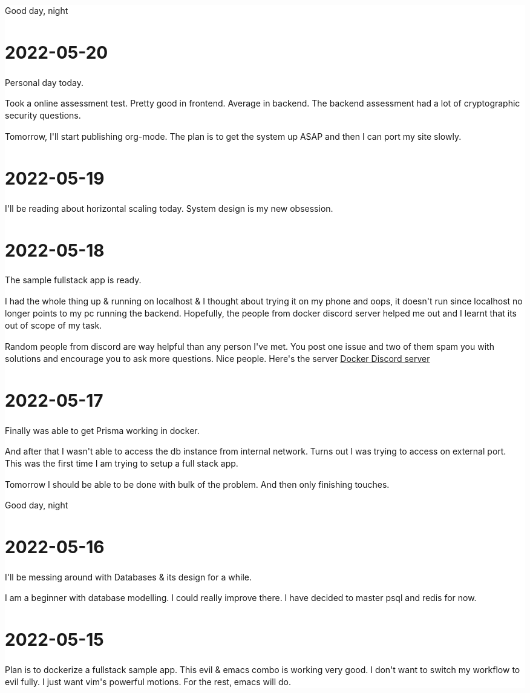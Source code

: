 Good day, night

# 2022-05-20

Personal day today.

Took a online assessment test. Pretty good in frontend.  Average in backend. The backend assessment had a lot of cryptographic security questions.

Tomorrow, I'll start publishing org-mode. The plan is to get the system up ASAP and then I can port my site slowly.

# 2022-05-19

I'll be reading about horizontal scaling today. System design is my new obsession.

# 2022-05-18

The sample fullstack app is ready.

I had the whole thing up & running on localhost & I thought about trying it on my phone and oops, it doesn't run since localhost no longer points to my pc running the backend. Hopefully, the people from docker discord server helped me out and I learnt that its out of scope of my task.

Random people from discord are way helpful than any person I've met. You post one issue and two of them spam you with solutions and encourage you to ask more questions. Nice people.
Here's the server [Docker Discord server](https://discord.gg/XwvrsZ6r)

# 2022-05-17

Finally was able to get Prisma working in docker.

And after that I wasn't able to access the db instance from internal network. Turns out I was trying to access on external port. This was the first time I am trying to setup a full stack app.

Tomorrow I should be able to be done with bulk of the problem. And then only finishing touches.

Good day, night

# 2022-05-16

I'll be messing around with Databases & its design for a while.

I am a beginner with database modelling. I could really improve there. I have decided to master psql and redis for now.

# 2022-05-15

Plan is to dockerize a fullstack sample app.
This evil & emacs combo is working very good. I don't want to switch my workflow to evil fully. I just want vim's powerful motions.
For the rest, emacs will do.
